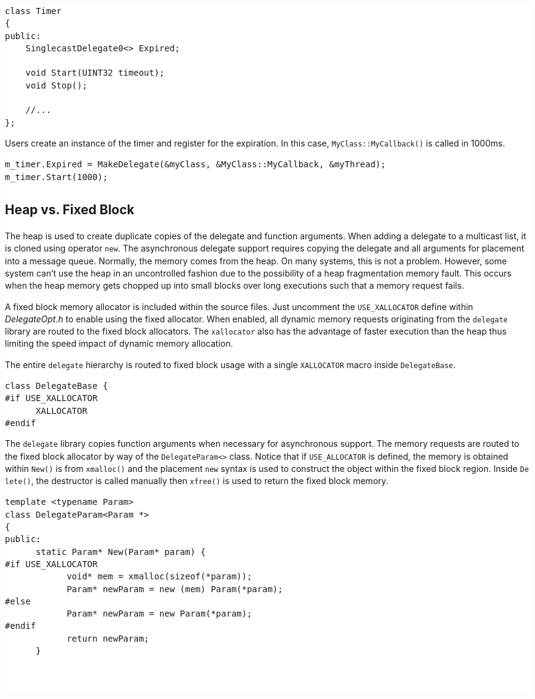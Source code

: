 <pre lang="C++">
class Timer
{
public:
    SinglecastDelegate0&lt;&gt; Expired;

    void Start(UINT32 timeout);
    void Stop();

    //...
};</pre>

<p>Users create an instance of the timer and register for the expiration. In this case, <code>MyClass::MyCallback()</code> is called in 1000ms.</p>

<pre lang="C++">
m_timer.Expired = MakeDelegate(&amp;myClass, &amp;MyClass::MyCallback, &amp;myThread);
m_timer.Start(1000);</pre>

<h2>Heap vs. Fixed Block</h2>

<p>The heap is used to create duplicate copies of the delegate and function arguments. When adding a delegate to a multicast list, it is cloned using operator <code>new</code>. The asynchronous delegate support requires copying the delegate and all arguments for placement into a message queue. Normally, the memory comes from the heap. On many systems, this is not a problem. However, some system can&rsquo;t use the heap in an uncontrolled fashion due to the possibility of a heap fragmentation memory fault. This occurs when the heap memory gets chopped up into small blocks over long executions such that a memory request fails.</p>

<p>A fixed block memory allocator is included within the source files. Just uncomment the <code>USE_XALLOCATOR</code> define within <em>DelegateOpt.h</em> to enable using the fixed allocator. When enabled, all dynamic memory requests originating from the <code>delegate</code> library are routed to the fixed block allocators. The <code>xallocator</code> also has the advantage of faster execution than the heap thus limiting the speed impact of dynamic memory allocation.</p>

<p>The entire <code>delegate</code> hierarchy is routed to fixed block usage with a single <code>XALLOCATOR</code> macro inside <code>DelegateBase</code>.</p>

<pre lang="C++">
class DelegateBase {
#if USE_XALLOCATOR
      XALLOCATOR
#endif</pre>

<p>The <code>delegate</code> library copies function arguments when necessary for asynchronous support. The memory requests are routed to the fixed block allocator by way of the <code>DelegateParam&lt;&gt;</code> class. Notice that if <code>USE_ALLOCATOR</code> is defined, the memory is obtained within <code>New()</code> is from <code>xmalloc()</code> and the placement <code>new</code> syntax is used to construct the object within the fixed block region. Inside <code>Delete()</code>, the destructor is called manually then <code>xfree()</code> is used to return the fixed block memory.</p>

<pre lang="C++">
template &lt;typename Param&gt;
class DelegateParam&lt;Param *&gt;
{
public:
      static Param* New(Param* param) {
#if USE_XALLOCATOR
            void* mem = xmalloc(sizeof(*param));
            Param* newParam = new (mem) Param(*param);
#else
            Param* newParam = new Param(*param);
#endif
            return newParam;
      }
